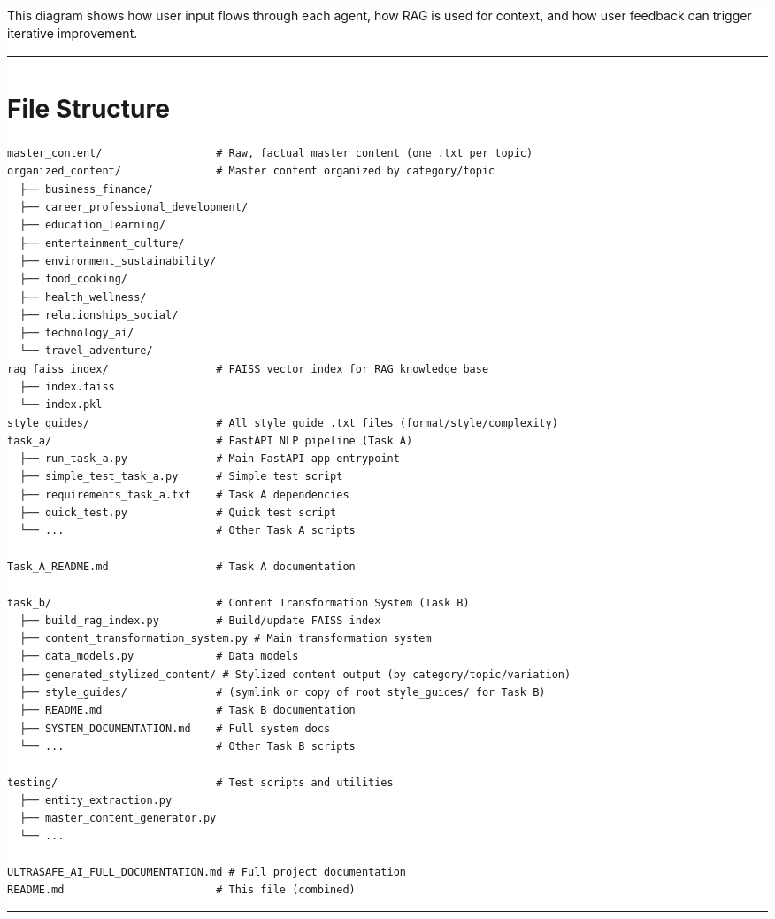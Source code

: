 This diagram shows how user input flows through each agent, how RAG is used for context, and how user feedback can trigger iterative improvement.

---

# File Structure
```
master_content/                  # Raw, factual master content (one .txt per topic)
organized_content/               # Master content organized by category/topic
  ├── business_finance/
  ├── career_professional_development/
  ├── education_learning/
  ├── entertainment_culture/
  ├── environment_sustainability/
  ├── food_cooking/
  ├── health_wellness/
  ├── relationships_social/
  ├── technology_ai/
  └── travel_adventure/
rag_faiss_index/                 # FAISS vector index for RAG knowledge base
  ├── index.faiss
  └── index.pkl
style_guides/                    # All style guide .txt files (format/style/complexity)
task_a/                          # FastAPI NLP pipeline (Task A)
  ├── run_task_a.py              # Main FastAPI app entrypoint
  ├── simple_test_task_a.py      # Simple test script
  ├── requirements_task_a.txt    # Task A dependencies
  ├── quick_test.py              # Quick test script
  └── ...                        # Other Task A scripts
  
Task_A_README.md                 # Task A documentation

task_b/                          # Content Transformation System (Task B)
  ├── build_rag_index.py         # Build/update FAISS index
  ├── content_transformation_system.py # Main transformation system
  ├── data_models.py             # Data models
  ├── generated_stylized_content/ # Stylized content output (by category/topic/variation)
  ├── style_guides/              # (symlink or copy of root style_guides/ for Task B)
  ├── README.md                  # Task B documentation
  ├── SYSTEM_DOCUMENTATION.md    # Full system docs
  └── ...                        # Other Task B scripts

testing/                         # Test scripts and utilities
  ├── entity_extraction.py
  ├── master_content_generator.py
  └── ...

ULTRASAFE_AI_FULL_DOCUMENTATION.md # Full project documentation
README.md                        # This file (combined)
```

---